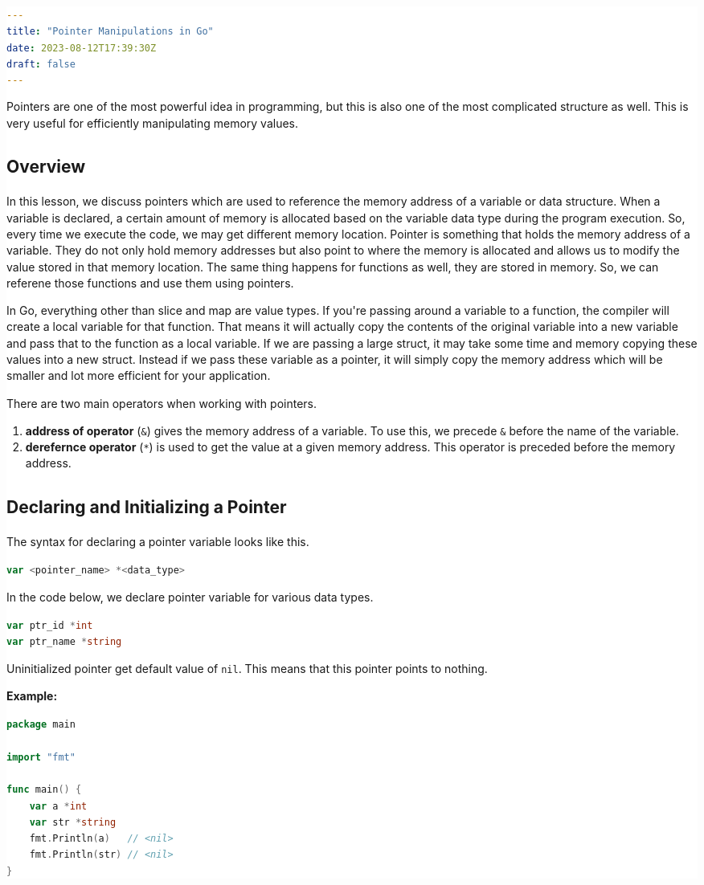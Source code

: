 ```yaml
---
title: "Pointer Manipulations in Go"
date: 2023-08-12T17:39:30Z
draft: false
---
```


Pointers are one of the most powerful idea in programming, but this is also one of the most complicated structure as well. This is very useful for efficiently manipulating memory values.


## Overview

In this lesson, we discuss pointers which are used to reference the memory address of a variable or data structure. When a variable is declared, a certain amount of memory is allocated based on the variable data type during the program execution. So, every time we execute the code, we may get different memory location. Pointer is something that holds the memory address of a variable. They do not only hold memory addresses but also point to where the memory is allocated and allows us to modify the value stored in that memory location. The same thing happens for functions as well, they are stored in memory. So, we can referene those functions and use them using pointers.

In Go, everything other than slice and map are value types. If you're passing around a variable to a function, the compiler will create a local variable for that function. That means it will actually copy the contents of the original variable into a new variable and pass that to the function as a local variable. If we are passing a large struct, it may take some time and memory copying these values into a new struct. Instead if we pass these variable as a pointer, it will simply copy the memory address which will be smaller and lot more efficient for your application.

There are two main operators when working with pointers.
1. **address of operator** (`&`) gives the memory address of a variable. To use this, we precede `&` before the name of the variable.
2. **derefernce operator** (`*`) is used to get the value at a given memory address. This operator is preceded before the memory address.

## Declaring and Initializing a Pointer

The syntax for declaring a pointer variable looks like this.

```go
var <pointer_name> *<data_type>
```

In the code below, we declare pointer variable for various data types.

```go
var ptr_id *int
var ptr_name *string
```

Uninitialized pointer get default value of `nil`. This means that this pointer points to nothing.

**Example:**

```go
package main

import "fmt"

func main() {
	var a *int
	var str *string
	fmt.Println(a)   // <nil>
	fmt.Println(str) // <nil>
}
```
